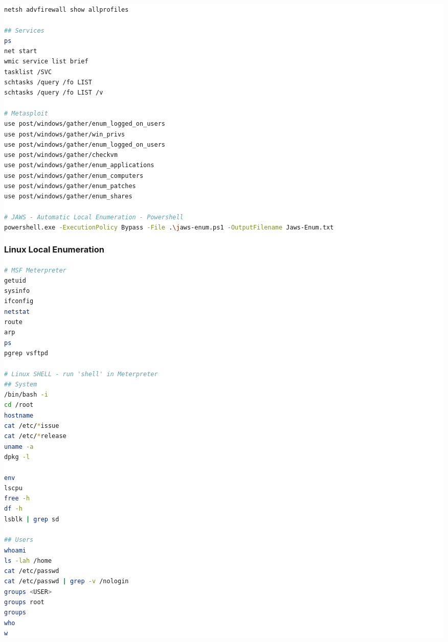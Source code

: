 ```bash
netsh advfirewall show allprofiles

## Services
ps
net start
wmic service list brief
tasklist /SVC
schtasks /query /fo LIST
schtasks /query /fo LIST /v

# Metasploit
use post/windows/gather/enum_logged_on_users
use post/windows/gather/win_privs
use post/windows/gather/enum_logged_on_users
use post/windows/gather/checkvm
use post/windows/gather/enum_applications
use post/windows/gather/enum_computers
use post/windows/gather/enum_patches
use post/windows/gather/enum_shares

# JAWS - Automatic Local Enumeration - Powershell
powershell.exe -ExecutionPolicy Bypass -File .\jaws-enum.ps1 -OutputFilename Jaws-Enum.txt
```

### Linux Local Enumeration

```bash
# MSF Meterpreter
getuid
sysinfo
ifconfig
netstat
route
arp
ps
pgrep vsftpd

# Linux SHELL - run 'shell' in Meterpreter
## System
/bin/bash -i
cd /root
hostname
cat /etc/*issue
cat /etc/*release
uname -a
dpkg -l

env
lscpu
free -h
df -h
lsblk | grep sd

## Users
whoami
ls -lah /home
cat /etc/passwd
cat /etc/passwd | grep -v /nologin
groups <USER>
groups root
groups
who
w
```